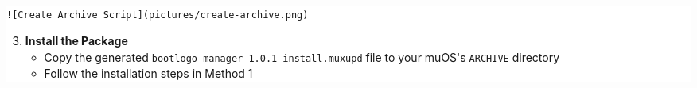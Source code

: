     ![Create Archive Script](pictures/create-archive.png)

3.  **Install the Package**
    - Copy the generated `bootlogo-manager-1.0.1-install.muxupd` file to your muOS's `ARCHIVE` directory
    - Follow the installation steps in Method 1
